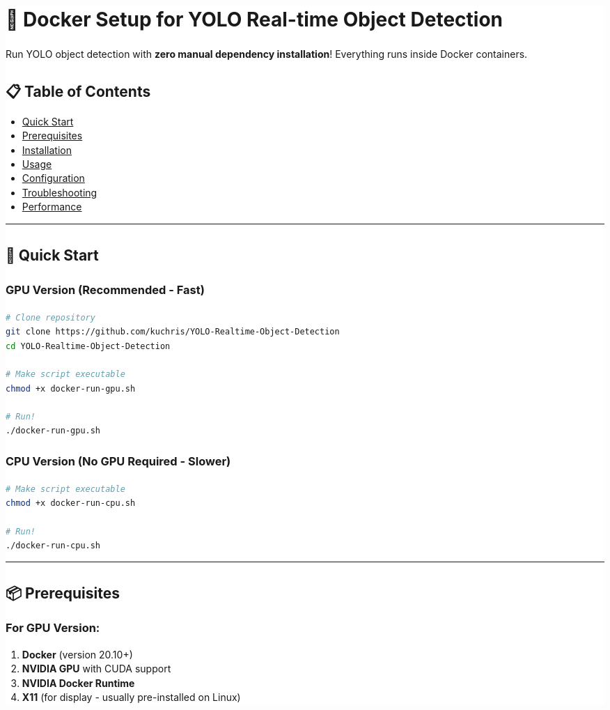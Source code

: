 # 🐳 Docker Setup for YOLO Real-time Object Detection

Run YOLO object detection with **zero manual dependency installation**! Everything runs inside Docker containers.

## 📋 Table of Contents
- [Quick Start](#-quick-start)
- [Prerequisites](#-prerequisites)
- [Installation](#-installation)
- [Usage](#-usage)
- [Configuration](#-configuration)
- [Troubleshooting](#-troubleshooting)
- [Performance](#-performance)

---

## 🚀 Quick Start

### GPU Version (Recommended - Fast)
```bash
# Clone repository
git clone https://github.com/kuchris/YOLO-Realtime-Object-Detection
cd YOLO-Realtime-Object-Detection

# Make script executable
chmod +x docker-run-gpu.sh

# Run!
./docker-run-gpu.sh
```

### CPU Version (No GPU Required - Slower)
```bash
# Make script executable
chmod +x docker-run-cpu.sh

# Run!
./docker-run-cpu.sh
```

---

## 📦 Prerequisites

### For GPU Version:
1. **Docker** (version 20.10+)
2. **NVIDIA GPU** with CUDA support
3. **NVIDIA Docker Runtime**
4. **X11** (for display - usually pre-installed on Linux)
